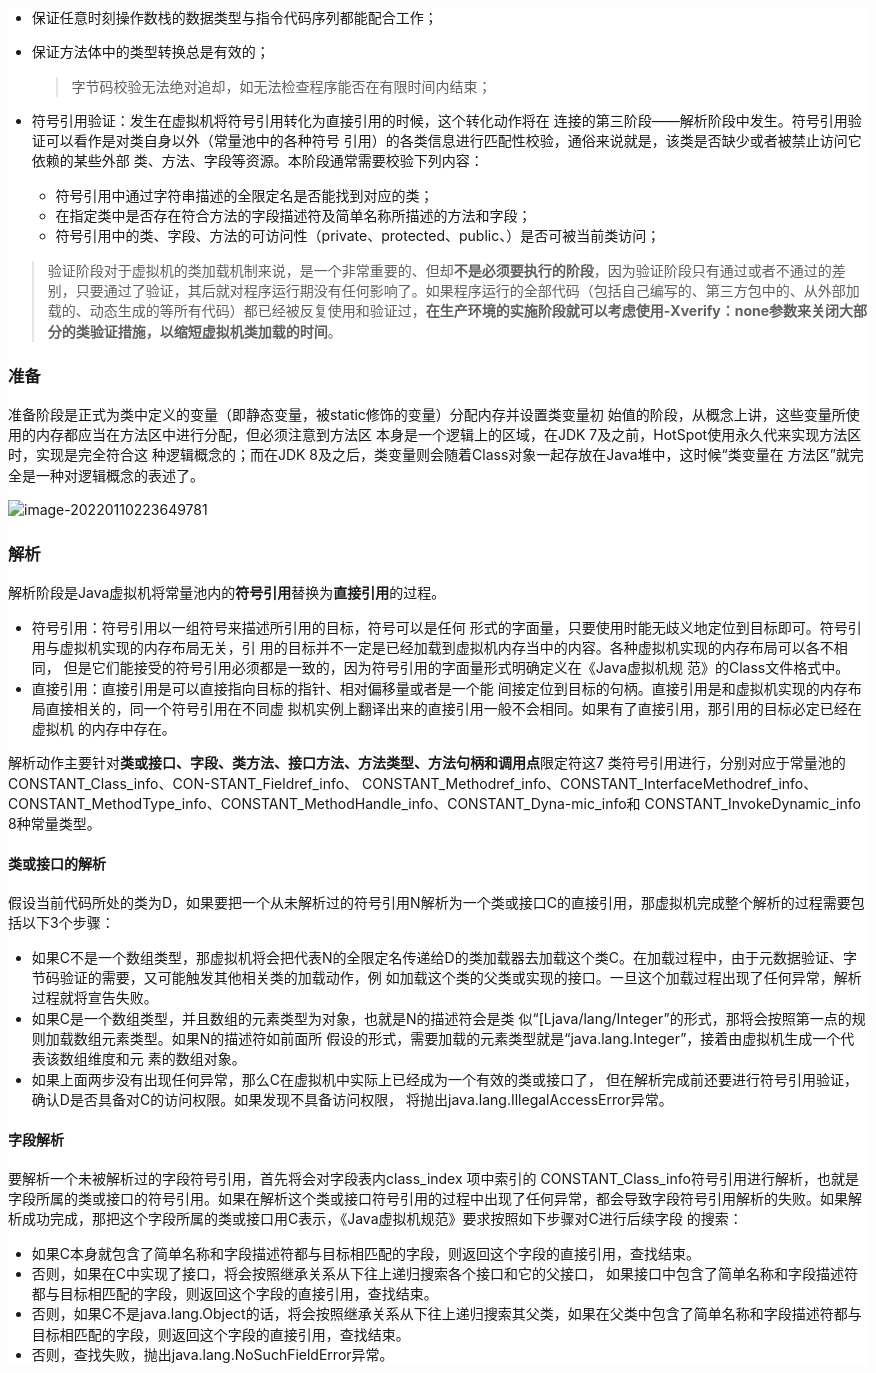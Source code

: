   - 保证任意时刻操作数栈的数据类型与指令代码序列都能配合工作；

  - 保证方法体中的类型转换总是有效的；

    > 字节码校验无法绝对追却，如无法检查程序能否在有限时间内结束；

- 符号引用验证：发生在虚拟机将符号引用转化为直接引用的时候，这个转化动作将在 连接的第三阶段——解析阶段中发生。符号引用验证可以看作是对类自身以外（常量池中的各种符号 引用）的各类信息进行匹配性校验，通俗来说就是，该类是否缺少或者被禁止访问它依赖的某些外部 类、方法、字段等资源。本阶段通常需要校验下列内容：
  - 符号引用中通过字符串描述的全限定名是否能找到对应的类；
  - 在指定类中是否存在符合方法的字段描述符及简单名称所描述的方法和字段；
  - 符号引用中的类、字段、方法的可访问性（private、protected、public、）是否可被当前类访问；

> 验证阶段对于虚拟机的类加载机制来说，是一个非常重要的、但却**不是必须要执行的阶段**，因为验证阶段只有通过或者不通过的差别，只要通过了验证，其后就对程序运行期没有任何影响了。如果程序运行的全部代码（包括自己编写的、第三方包中的、从外部加载的、动态生成的等所有代码）都已经被反复使用和验证过，**在生产环境的实施阶段就可以考虑使用-Xverify：none参数来关闭大部分的类验证措施，以缩短虚拟机类加载的时间**。

### 准备

准备阶段是正式为类中定义的变量（即静态变量，被static修饰的变量）分配内存并设置类变量初 始值的阶段，从概念上讲，这些变量所使用的内存都应当在方法区中进行分配，但必须注意到方法区 本身是一个逻辑上的区域，在JDK 7及之前，HotSpot使用永久代来实现方法区时，实现是完全符合这 种逻辑概念的；而在JDK 8及之后，类变量则会随着Class对象一起存放在Java堆中，这时候“类变量在 方法区”就完全是一种对逻辑概念的表述了。

![image-20220110223649781](https://cdn.astero.xyz/img/202201102236818.png)

### 解析

解析阶段是Java虚拟机将常量池内的**符号引用**替换为**直接引用**的过程。

- 符号引用：符号引用以一组符号来描述所引用的目标，符号可以是任何 形式的字面量，只要使用时能无歧义地定位到目标即可。符号引用与虚拟机实现的内存布局无关，引 用的目标并不一定是已经加载到虚拟机内存当中的内容。各种虚拟机实现的内存布局可以各不相同， 但是它们能接受的符号引用必须都是一致的，因为符号引用的字面量形式明确定义在《Java虚拟机规 范》的Class文件格式中。
- 直接引用：直接引用是可以直接指向目标的指针、相对偏移量或者是一个能 间接定位到目标的句柄。直接引用是和虚拟机实现的内存布局直接相关的，同一个符号引用在不同虚 拟机实例上翻译出来的直接引用一般不会相同。如果有了直接引用，那引用的目标必定已经在虚拟机 的内存中存在。

解析动作主要针对**类或接口、字段、类方法、接口方法、方法类型、方法句柄和调用点**限定符这7 类符号引用进行，分别对应于常量池的CONSTANT_Class_info、CON-STANT_Fieldref_info、 CONSTANT_Methodref_info、CONSTANT_InterfaceMethodref_info、 CONSTANT_MethodType_info、CONSTANT_MethodHandle_info、CONSTANT_Dyna-mic_info和 CONSTANT_InvokeDynamic_info 8种常量类型。

#### 类或接口的解析

假设当前代码所处的类为D，如果要把一个从未解析过的符号引用N解析为一个类或接口C的直接引用，那虚拟机完成整个解析的过程需要包括以下3个步骤：

- 如果C不是一个数组类型，那虚拟机将会把代表N的全限定名传递给D的类加载器去加载这个类C。在加载过程中，由于元数据验证、字节码验证的需要，又可能触发其他相关类的加载动作，例 如加载这个类的父类或实现的接口。一旦这个加载过程出现了任何异常，解析过程就将宣告失败。
- 如果C是一个数组类型，并且数组的元素类型为对象，也就是N的描述符会是类 似“[Ljava/lang/Integer”的形式，那将会按照第一点的规则加载数组元素类型。如果N的描述符如前面所 假设的形式，需要加载的元素类型就是“java.lang.Integer”，接着由虚拟机生成一个代表该数组维度和元 素的数组对象。
- 如果上面两步没有出现任何异常，那么C在虚拟机中实际上已经成为一个有效的类或接口了， 但在解析完成前还要进行符号引用验证，确认D是否具备对C的访问权限。如果发现不具备访问权限， 将抛出java.lang.IllegalAccessError异常。

#### 字段解析

要解析一个未被解析过的字段符号引用，首先将会对字段表内class_index 项中索引的 CONSTANT_Class_info符号引用进行解析，也就是字段所属的类或接口的符号引用。如果在解析这个类或接口符号引用的过程中出现了任何异常，都会导致字段符号引用解析的失败。如果解析成功完成，那把这个字段所属的类或接口用C表示，《Java虚拟机规范》要求按照如下步骤对C进行后续字段 的搜索：

- 如果C本身就包含了简单名称和字段描述符都与目标相匹配的字段，则返回这个字段的直接引用，查找结束。
- 否则，如果在C中实现了接口，将会按照继承关系从下往上递归搜索各个接口和它的父接口， 如果接口中包含了简单名称和字段描述符都与目标相匹配的字段，则返回这个字段的直接引用，查找结束。
- 否则，如果C不是java.lang.Object的话，将会按照继承关系从下往上递归搜索其父类，如果在父类中包含了简单名称和字段描述符都与目标相匹配的字段，则返回这个字段的直接引用，查找结束。
- 否则，查找失败，抛出java.lang.NoSuchFieldError异常。 
